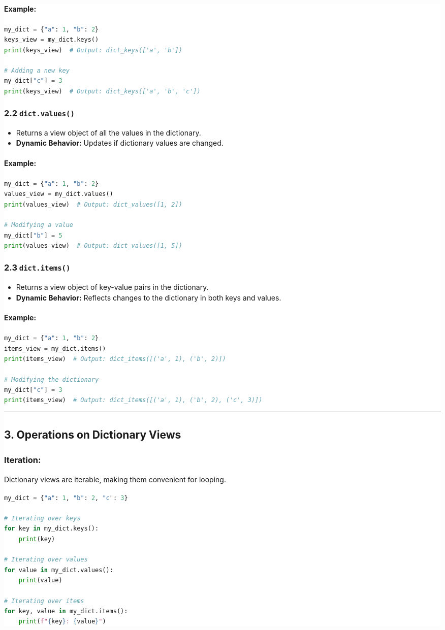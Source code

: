 #### Example:
```python
my_dict = {"a": 1, "b": 2}
keys_view = my_dict.keys()
print(keys_view)  # Output: dict_keys(['a', 'b'])

# Adding a new key
my_dict["c"] = 3
print(keys_view)  # Output: dict_keys(['a', 'b', 'c'])
```

### 2.2 `dict.values()`
- Returns a view object of all the values in the dictionary.
- **Dynamic Behavior:** Updates if dictionary values are changed.

#### Example:
```python
my_dict = {"a": 1, "b": 2}
values_view = my_dict.values()
print(values_view)  # Output: dict_values([1, 2])

# Modifying a value
my_dict["b"] = 5
print(values_view)  # Output: dict_values([1, 5])
```

### 2.3 `dict.items()`
- Returns a view object of key-value pairs in the dictionary.
- **Dynamic Behavior:** Reflects changes to the dictionary in both keys and values.

#### Example:
```python
my_dict = {"a": 1, "b": 2}
items_view = my_dict.items()
print(items_view)  # Output: dict_items([('a', 1), ('b', 2)])

# Modifying the dictionary
my_dict["c"] = 3
print(items_view)  # Output: dict_items([('a', 1), ('b', 2), ('c', 3)])
```

---

## 3. **Operations on Dictionary Views**

### Iteration:
Dictionary views are iterable, making them convenient for looping.
```python
my_dict = {"a": 1, "b": 2, "c": 3}

# Iterating over keys
for key in my_dict.keys():
    print(key)

# Iterating over values
for value in my_dict.values():
    print(value)

# Iterating over items
for key, value in my_dict.items():
    print(f"{key}: {value}")
```
